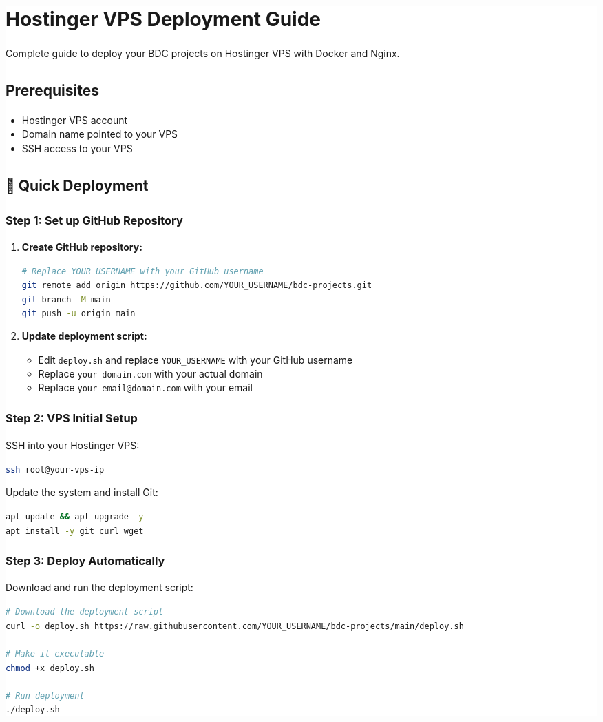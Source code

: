 # Hostinger VPS Deployment Guide

Complete guide to deploy your BDC projects on Hostinger VPS with Docker and Nginx.

## Prerequisites

- Hostinger VPS account
- Domain name pointed to your VPS
- SSH access to your VPS

## 🚀 Quick Deployment

### Step 1: Set up GitHub Repository

1. **Create GitHub repository:**
   ```bash
   # Replace YOUR_USERNAME with your GitHub username
   git remote add origin https://github.com/YOUR_USERNAME/bdc-projects.git
   git branch -M main
   git push -u origin main
   ```

2. **Update deployment script:**
   - Edit `deploy.sh` and replace `YOUR_USERNAME` with your GitHub username
   - Replace `your-domain.com` with your actual domain
   - Replace `your-email@domain.com` with your email

### Step 2: VPS Initial Setup

SSH into your Hostinger VPS:
```bash
ssh root@your-vps-ip
```

Update the system and install Git:
```bash
apt update && apt upgrade -y
apt install -y git curl wget
```

### Step 3: Deploy Automatically

Download and run the deployment script:
```bash
# Download the deployment script
curl -o deploy.sh https://raw.githubusercontent.com/YOUR_USERNAME/bdc-projects/main/deploy.sh

# Make it executable
chmod +x deploy.sh

# Run deployment
./deploy.sh
```
